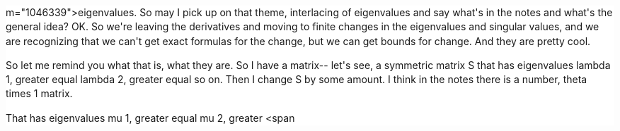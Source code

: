   m="1046339">eigenvalues.</span> <span m="1048060">So</span> <span
  m="1048140">may</span> <span m="1048349">I</span> <span
  m="1049160">pick</span> <span m="1049430">up</span> <span
  m="1049640">on</span> <span m="1049790">that</span> <span
  m="1050030">theme,</span> <span m="1051350">interlacing</span> <span
  m="1052160">of</span> <span m="1052280">eigenvalues</span> <span
  m="1053810">and</span> <span m="1055340">say</span> <span
  m="1055640">what's</span> <span m="1055940">in</span> <span
  m="1056090">the</span> <span m="1056180">notes</span> <span
  m="1056940">and</span> <span m="1058250">what's</span> <span
  m="1058550">the</span> <span m="1058700">general</span> <span
  m="1059150">idea?</span> <span m="1059860">OK.</span> <span
  m="1063290">So</span> <span m="1063440">we're</span> <span
  m="1063590">leaving</span> <span m="1064130">the</span> <span
  m="1067070">derivatives</span> <span m="1067850">and</span> <span
  m="1068030">moving</span> <span m="1068480">to</span> <span
  m="1071010">finite</span> <span m="1071540">changes</span> <span
  m="1072170">in</span> <span m="1072290">the</span> <span
  m="1072410">eigenvalues</span> <span m="1073880">and</span> <span
  m="1074070">singular</span> <span m="1074570">values,</span> <span
  m="1075620">and</span> <span m="1075830">we</span> <span
  m="1076040">are</span> <span m="1076130">recognizing</span> <span
  m="1077090">that</span> <span m="1077810">we</span> <span
  m="1078020">can't</span> <span m="1079430">get</span> <span
  m="1079670">exact</span> <span m="1080090">formulas</span> <span
  m="1081350">for</span> <span m="1081500">the</span> <span
  m="1081620">change,</span> <span m="1082730">but</span> <span
  m="1082970">we</span> <span m="1083210">can</span> <span
  m="1083480">get</span> <span m="1084110">bounds</span> <span
  m="1084650">for</span> <span m="1084920">change.</span> <span
  m="1086200">And</span> <span m="1086330">they</span> <span
  m="1086480">are</span> <span m="1086540">pretty</span> <span
  m="1086870">cool.</span></p><p><span m="1087990">So</span> <span
  m="1088040">let</span> <span m="1088190">me</span> <span
  m="1088340">remind</span> <span m="1088820">you</span> <span
  m="1088940">what</span> <span m="1089150">that</span> <span
  m="1089420">is,</span> <span m="1089720">what</span> <span
  m="1089930">they</span> <span m="1090170">are.</span> <span
  m="1092060">So</span> <span m="1092480">I</span> <span m="1092720">have</span>
  <span m="1093020">a</span> <span m="1093710">matrix--</span> <span
  m="1095260">let's</span> <span m="1095510">see,</span> <span
  m="1095720">a</span> <span m="1095780">symmetric</span> <span
  m="1096410">matrix</span> <span m="1096950">S</span> <span
  m="1098300">that</span> <span m="1098450">has</span> <span
  m="1098750">eigenvalues</span> <span m="1099590">lambda</span> <span
  m="1100040">1,</span> <span m="1100490">greater</span> <span
  m="1100880">equal</span> <span m="1101180">lambda</span> <span
  m="1101600">2,</span> <span m="1102080">greater</span> <span
  m="1102450">equal</span> <span m="1103160">so</span> <span
  m="1103370">on.</span> <span m="1105920">Then</span> <span
  m="1106100">I</span> <span m="1106250">change</span> <span
  m="1106790">S</span> <span m="1107270">by</span> <span m="1107690">some</span>
  <span m="1108020">amount.</span> <span m="1108680">I</span> <span
  m="1108740">think</span> <span m="1109010">in</span> <span
  m="1109100">the</span> <span m="1109190">notes</span> <span
  m="1109630">there</span> <span m="1109720">is</span> <span
  m="1109880">a</span> <span m="1110300">number,</span> <span
  m="1111330">theta</span> <span m="1111710">times</span> <span
  m="1112490">1</span> <span m="1112790">matrix.</span></p><p><span
  m="1115520">That</span> <span m="1115760">has</span> <span
  m="1116030">eigenvalues</span> <span m="1117210">mu</span> <span
  m="1117500">1,</span> <span m="1118550">greater</span> <span
  m="1118880">equal</span> <span m="1119060">mu</span> <span
  m="1119570">2,</span> <span m="1120080">greater</span> <span